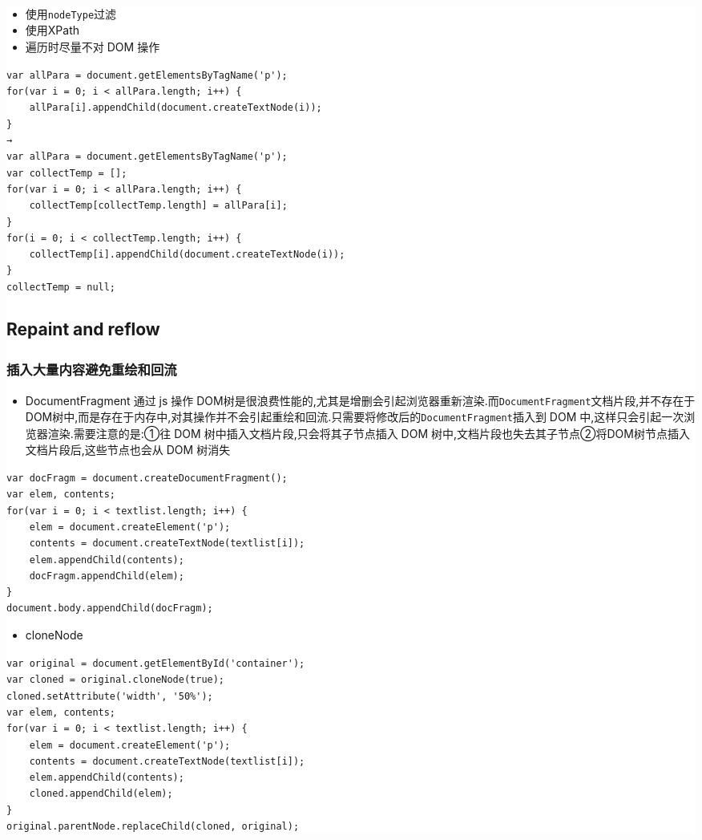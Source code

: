 - 使用`nodeType`过滤
- 使用XPath
- 遍历时尽量不对 DOM 操作

```
var allPara = document.getElementsByTagName('p');
for(var i = 0; i < allPara.length; i++) {
	allPara[i].appendChild(document.createTextNode(i));
}
→
var allPara = document.getElementsByTagName('p');
var collectTemp = [];
for(var i = 0; i < allPara.length; i++) {
	collectTemp[collectTemp.length] = allPara[i];
}
for(i = 0; i < collectTemp.length; i++) {
	collectTemp[i].appendChild(document.createTextNode(i));
}
collectTemp = null;
```

## Repaint and reflow

### 插入大量内容避免重绘和回流

- DocumentFragment 通过 js 操作 DOM树是很浪费性能的,尤其是增删会引起浏览器重新渲染.而`DocumentFragment`文档片段,并不存在于 DOM树中,而是存在于内存中,对其操作并不会引起重绘和回流.只需要将修改后的`DocumentFragment`插入到 DOM 中,这样只会引起一次浏览器渲染.需要注意的是:①往 DOM 树中插入文档片段,只会将其子节点插入 DOM 树中,文档片段也失去其子节点②将DOM树节点插入文档片段后,这些节点也会从 DOM 树消失

```
var docFragm = document.createDocumentFragment();
var elem, contents;
for(var i = 0; i < textlist.length; i++) {
	elem = document.createElement('p');
	contents = document.createTextNode(textlist[i]);
	elem.appendChild(contents);
	docFragm.appendChild(elem);
}
document.body.appendChild(docFragm);
```

- cloneNode

```
var original = document.getElementById('container');
var cloned = original.cloneNode(true);
cloned.setAttribute('width', '50%');
var elem, contents;
for(var i = 0; i < textlist.length; i++) {
	elem = document.createElement('p');
	contents = document.createTextNode(textlist[i]);
	elem.appendChild(contents);
	cloned.appendChild(elem);
}
original.parentNode.replaceChild(cloned, original);
```
